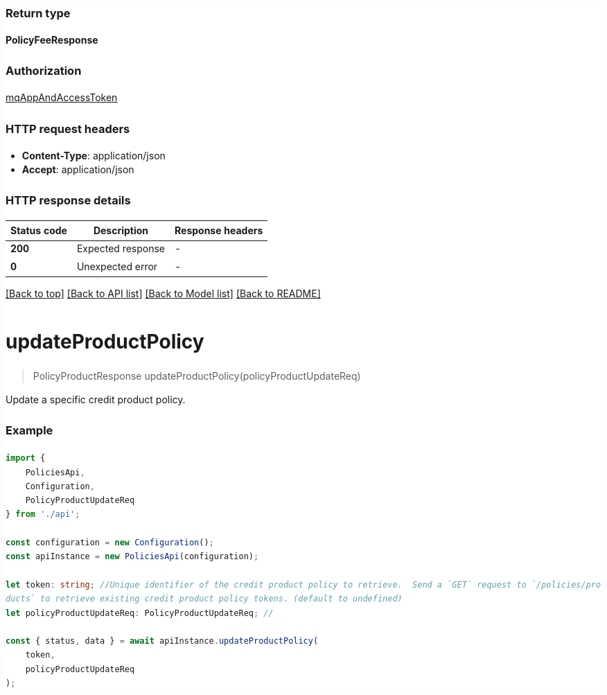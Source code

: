 
### Return type

**PolicyFeeResponse**

### Authorization

[mqAppAndAccessToken](../README.md#mqAppAndAccessToken)

### HTTP request headers

 - **Content-Type**: application/json
 - **Accept**: application/json


### HTTP response details
| Status code | Description | Response headers |
|-------------|-------------|------------------|
|**200** | Expected response |  -  |
|**0** | Unexpected error |  -  |

[[Back to top]](#) [[Back to API list]](../README.md#documentation-for-api-endpoints) [[Back to Model list]](../README.md#documentation-for-models) [[Back to README]](../README.md)

# **updateProductPolicy**
> PolicyProductResponse updateProductPolicy(policyProductUpdateReq)

Update a specific credit product policy.

### Example

```typescript
import {
    PoliciesApi,
    Configuration,
    PolicyProductUpdateReq
} from './api';

const configuration = new Configuration();
const apiInstance = new PoliciesApi(configuration);

let token: string; //Unique identifier of the credit product policy to retrieve.  Send a `GET` request to `/policies/products` to retrieve existing credit product policy tokens. (default to undefined)
let policyProductUpdateReq: PolicyProductUpdateReq; //

const { status, data } = await apiInstance.updateProductPolicy(
    token,
    policyProductUpdateReq
);
```
